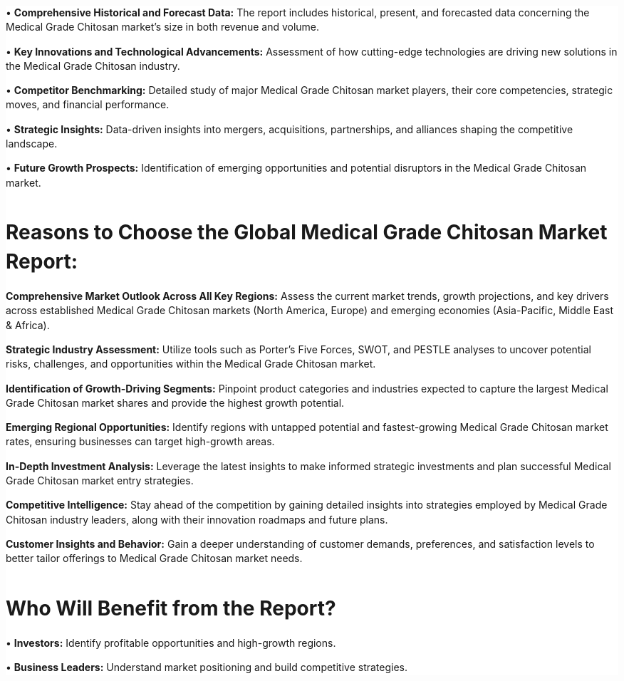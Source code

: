 • <strong>Comprehensive Historical and Forecast Data:</strong> The report includes historical, present, and forecasted data concerning the Medical Grade Chitosan market’s size in both revenue and volume.

• <strong>Key Innovations and Technological Advancements:</strong> Assessment of how cutting-edge technologies are driving new solutions in the Medical Grade Chitosan industry.

• <strong>Competitor Benchmarking:</strong> Detailed study of major Medical Grade Chitosan market players, their core competencies, strategic moves, and financial performance.

• <strong>Strategic Insights:</strong> Data-driven insights into mergers, acquisitions, partnerships, and alliances shaping the competitive landscape.

• <strong>Future Growth Prospects:</strong> Identification of emerging opportunities and potential disruptors in the Medical Grade Chitosan market.

# <strong>Reasons to Choose the Global Medical Grade Chitosan Market Report:</strong>

<strong>Comprehensive Market Outlook Across All Key Regions:</strong>
Assess the current market trends, growth projections, and key drivers across established Medical Grade Chitosan markets (North America, Europe) and emerging economies (Asia-Pacific, Middle East & Africa).

<strong>Strategic Industry Assessment:</strong>
Utilize tools such as Porter’s Five Forces, SWOT, and PESTLE analyses to uncover potential risks, challenges, and opportunities within the Medical Grade Chitosan market.

<strong>Identification of Growth-Driving Segments:</strong>
Pinpoint product categories and industries expected to capture the largest Medical Grade Chitosan market shares and provide the highest growth potential.

<strong>Emerging Regional Opportunities:</strong>
Identify regions with untapped potential and fastest-growing Medical Grade Chitosan market rates, ensuring businesses can target high-growth areas.

<strong>In-Depth Investment Analysis:</strong>
Leverage the latest insights to make informed strategic investments and plan successful Medical Grade Chitosan market entry strategies.

<strong>Competitive Intelligence:</strong>
Stay ahead of the competition by gaining detailed insights into strategies employed by Medical Grade Chitosan industry leaders, along with their innovation roadmaps and future plans.

<strong>Customer Insights and Behavior:</strong>
Gain a deeper understanding of customer demands, preferences, and satisfaction levels to better tailor offerings to Medical Grade Chitosan market needs.

# <strong>Who Will Benefit from the Report?</strong>

• <strong>Investors:</strong> Identify profitable opportunities and high-growth regions.

• <strong>Business Leaders:</strong> Understand market positioning and build competitive strategies.
